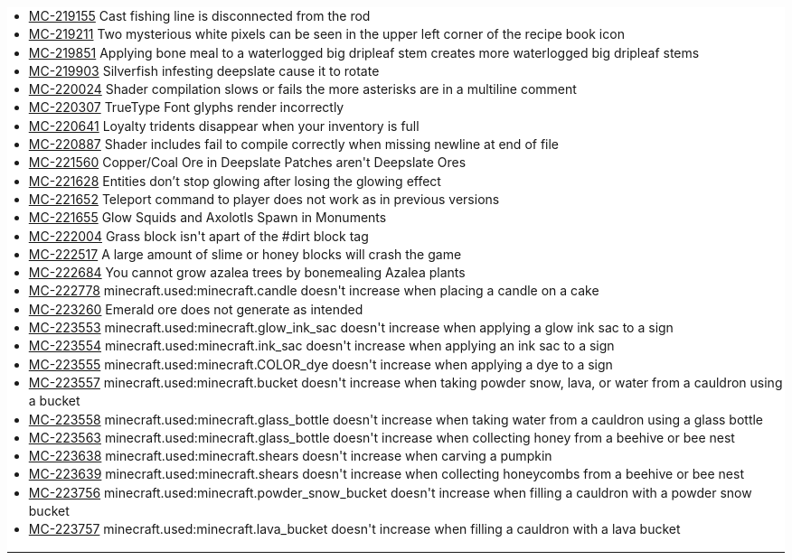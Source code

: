 -   [MC-219155](https://bugs.mojang.com/browse/MC-219155) Cast fishing line is disconnected from the rod
-   [MC-219211](https://bugs.mojang.com/browse/MC-219211) Two mysterious white pixels can be seen in the upper left corner of the recipe book icon
-   [MC-219851](https://bugs.mojang.com/browse/MC-219851) Applying bone meal to a waterlogged big dripleaf stem creates more waterlogged big dripleaf stems
-   [MC-219903](https://bugs.mojang.com/browse/MC-219903) Silverfish infesting deepslate cause it to rotate
-   [MC-220024](https://bugs.mojang.com/browse/MC-220024) Shader compilation slows or fails the more asterisks are in a multiline comment
-   [MC-220307](https://bugs.mojang.com/browse/MC-220307) TrueType Font glyphs render incorrectly
-   [MC-220641](https://bugs.mojang.com/browse/MC-220641) Loyalty tridents disappear when your inventory is full
-   [MC-220887](https://bugs.mojang.com/browse/MC-220887) Shader includes fail to compile correctly when missing newline at end of file
-   [MC-221560](https://bugs.mojang.com/browse/MC-221560) Copper/Coal Ore in Deepslate Patches aren't Deepslate Ores
-   [MC-221628](https://bugs.mojang.com/browse/MC-221628) Entities don’t stop glowing after losing the glowing effect
-   [MC-221652](https://bugs.mojang.com/browse/MC-221652) Teleport command to player does not work as in previous versions
-   [MC-221655](https://bugs.mojang.com/browse/MC-221655) Glow Squids and Axolotls Spawn in Monuments
-   [MC-222004](https://bugs.mojang.com/browse/MC-222004) Grass block isn't apart of the #dirt block tag
-   [MC-222517](https://bugs.mojang.com/browse/MC-222517) A large amount of slime or honey blocks will crash the game
-   [MC-222684](https://bugs.mojang.com/browse/MC-222684) You cannot grow azalea trees by bonemealing Azalea plants
-   [MC-222778](https://bugs.mojang.com/browse/MC-222778) minecraft.used:minecraft.candle doesn't increase when placing a candle on a cake
-   [MC-223260](https://bugs.mojang.com/browse/MC-223260) Emerald ore does not generate as intended
-   [MC-223553](https://bugs.mojang.com/browse/MC-223553) minecraft.used:minecraft.glow\_ink\_sac doesn't increase when applying a glow ink sac to a sign
-   [MC-223554](https://bugs.mojang.com/browse/MC-223554) minecraft.used:minecraft.ink\_sac doesn't increase when applying an ink sac to a sign
-   [MC-223555](https://bugs.mojang.com/browse/MC-223555) minecraft.used:minecraft.COLOR\_dye doesn't increase when applying a dye to a sign
-   [MC-223557](https://bugs.mojang.com/browse/MC-223557) minecraft.used:minecraft.bucket doesn't increase when taking powder snow, lava, or water from a cauldron using a bucket
-   [MC-223558](https://bugs.mojang.com/browse/MC-223558) minecraft.used:minecraft.glass\_bottle doesn't increase when taking water from a cauldron using a glass bottle
-   [MC-223563](https://bugs.mojang.com/browse/MC-223563) minecraft.used:minecraft.glass\_bottle doesn't increase when collecting honey from a beehive or bee nest
-   [MC-223638](https://bugs.mojang.com/browse/MC-223638) minecraft.used:minecraft.shears doesn't increase when carving a pumpkin
-   [MC-223639](https://bugs.mojang.com/browse/MC-223639) minecraft.used:minecraft.shears doesn't increase when collecting honeycombs from a beehive or bee nest
-   [MC-223756](https://bugs.mojang.com/browse/MC-223756) minecraft.used:minecraft.powder\_snow\_bucket doesn't increase when filling a cauldron with a powder snow bucket
-   [MC-223757](https://bugs.mojang.com/browse/MC-223757) minecraft.used:minecraft.lava\_bucket doesn't increase when filling a cauldron with a lava bucket

---